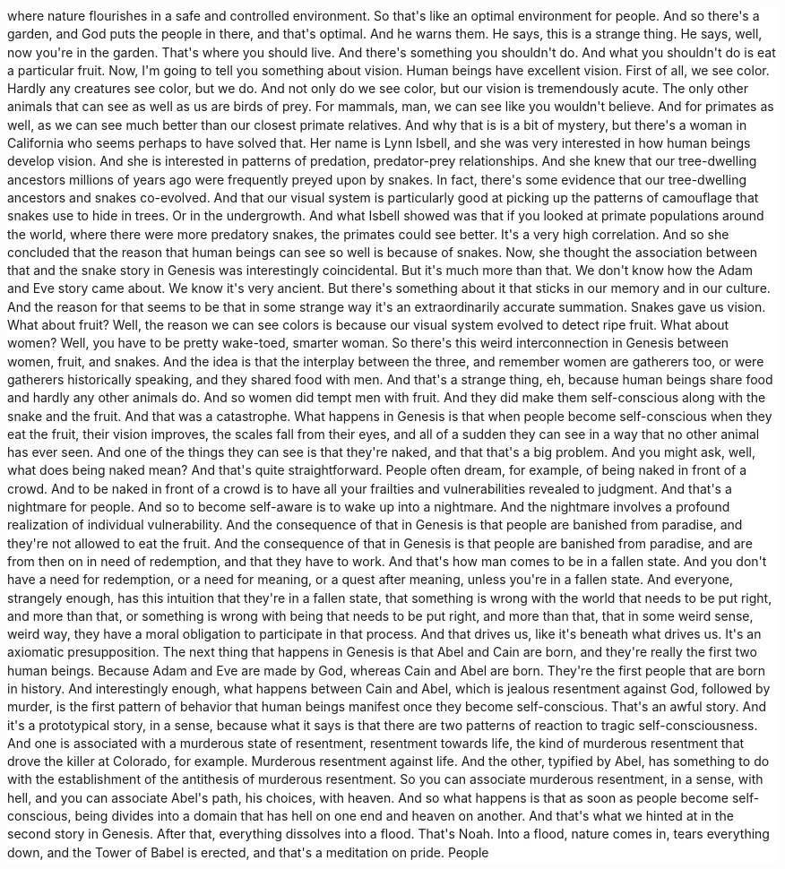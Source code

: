 where nature flourishes in a safe and controlled environment. So that's like an optimal environment for people. And so there's a garden, and God puts the people in there, and that's optimal. And he warns them. He says, this is a strange thing. He says, well, now you're in the garden. That's where you should live. And there's something you shouldn't do. And what you shouldn't do is eat a particular fruit. Now, I'm going to tell you something about vision. Human beings have excellent vision. First of all, we see color. Hardly any creatures see color, but we do. And not only do we see color, but our vision is tremendously acute. The only other animals that can see as well as us are birds of prey. For mammals, man, we can see like you wouldn't believe. And for primates as well, as we can see much better than our closest primate relatives. And why that is is a bit of mystery, but there's a woman in California who seems perhaps to have solved that. Her name is Lynn Isbell, and she was very interested in how human beings develop vision. And she is interested in patterns of predation, predator-prey relationships. And she knew that our tree-dwelling ancestors millions of years ago were frequently preyed upon by snakes. In fact, there's some evidence that our tree-dwelling ancestors and snakes co-evolved. And that our visual system is particularly good at picking up the patterns of camouflage that snakes use to hide in trees. Or in the undergrowth. And what Isbell showed was that if you looked at primate populations around the world, where there were more predatory snakes, the primates could see better. It's a very high correlation. And so she concluded that the reason that human beings can see so well is because of snakes. Now, she thought the association between that and the snake story in Genesis was interestingly coincidental. But it's much more than that. We don't know how the Adam and Eve story came about. We know it's very ancient. But there's something about it that sticks in our memory and in our culture. And the reason for that seems to be that in some strange way it's an extraordinarily accurate summation. Snakes gave us vision. What about fruit? Well, the reason we can see colors is because our visual system evolved to detect ripe fruit. What about women? Well, you have to be pretty wake-toed, smarter woman. So there's this weird interconnection in Genesis between women, fruit, and snakes. And the idea is that the interplay between the three, and remember women are gatherers too, or were gatherers historically speaking, and they shared food with men. And that's a strange thing, eh, because human beings share food and hardly any other animals do. And so women did tempt men with fruit. And they did make them self-conscious along with the snake and the fruit. And that was a catastrophe. What happens in Genesis is that when people become self-conscious when they eat the fruit, their vision improves, the scales fall from their eyes, and all of a sudden they can see in a way that no other animal has ever seen. And one of the things they can see is that they're naked, and that that's a big problem. And you might ask, well, what does being naked mean? And that's quite straightforward. People often dream, for example, of being naked in front of a crowd. And to be naked in front of a crowd is to have all your frailties and vulnerabilities revealed to judgment. And that's a nightmare for people. And so to become self-aware is to wake up into a nightmare. And the nightmare involves a profound realization of individual vulnerability. And the consequence of that in Genesis is that people are banished from paradise, and they're not allowed to eat the fruit. And the consequence of that in Genesis is that people are banished from paradise, and are from then on in need of redemption, and that they have to work. And that's how man comes to be in a fallen state. And you don't have a need for redemption, or a need for meaning, or a quest after meaning, unless you're in a fallen state. And everyone, strangely enough, has this intuition that they're in a fallen state, that something is wrong with the world that needs to be put right, and more than that, or something is wrong with being that needs to be put right, and more than that, that in some weird sense, weird way, they have a moral obligation to participate in that process. And that drives us, like it's beneath what drives us. It's an axiomatic presupposition. The next thing that happens in Genesis is that Abel and Cain are born, and they're really the first two human beings. Because Adam and Eve are made by God, whereas Cain and Abel are born. They're the first people that are born in history. And interestingly enough, what happens between Cain and Abel, which is jealous resentment against God, followed by murder, is the first pattern of behavior that human beings manifest once they become self-conscious. That's an awful story. And it's a prototypical story, in a sense, because what it says is that there are two patterns of reaction to tragic self-consciousness. And one is associated with a murderous state of resentment, resentment towards life, the kind of murderous resentment that drove the killer at Colorado, for example. Murderous resentment against life. And the other, typified by Abel, has something to do with the establishment of the antithesis of murderous resentment. So you can associate murderous resentment, in a sense, with hell, and you can associate Abel's path, his choices, with heaven. And so what happens is that as soon as people become self-conscious, being divides into a domain that has hell on one end and heaven on another. And that's what we hinted at in the second story in Genesis. After that, everything dissolves into a flood. That's Noah. Into a flood, nature comes in, tears everything down, and the Tower of Babel is erected, and that's a meditation on pride. People